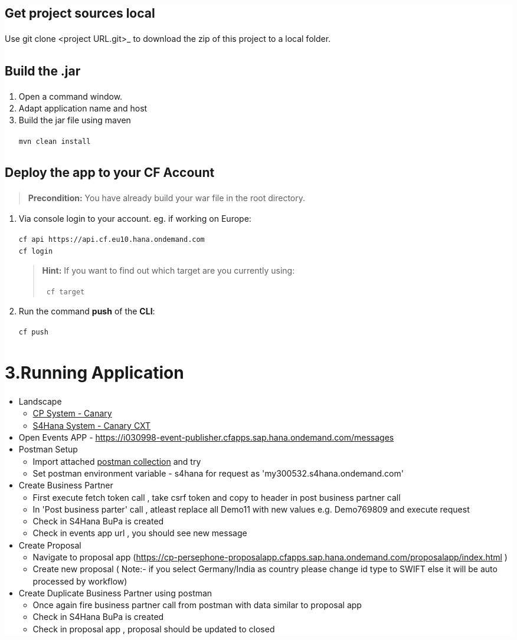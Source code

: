 
##  Get project sources local
Use git clone \<project URL.git\>_ to download the zip of this project to a local folder.


## Build the <events>.jar
1. Open a command window. 
2. Adapt application name and host    
3. Build the jar file using maven
    ```
    mvn clean install
    ```

## Deploy the app to your CF Account
>**Precondition:** You have already build your war file in the root directory. 
1. Via console login to your account. eg. if working on Europe: 
    ```
    cf api https://api.cf.eu10.hana.ondemand.com
    cf login 
    ```
    >**Hint:** If you want to find out which target are you currently using:
    > ```
    >  cf target
    >  ```
2. Run the command **push** of the **CLI**:
    ```
    cf push
    ```


   
# 3.Running Application
* Landscape
	* [CP System - Canary ](https://account.int.sap.hana.ondemand.com/cockpit#/region/cf-eu10-canary/globalaccount/1365535c-4114-44c2-bfa3-456a39e7c1ee/subaccount/a19ed5c1-386b-4974-b082-258fe5c8e403/org/c9166464-dbb1-4bc3-8383-add0f4314904/space/cfbc1fee-7870-4dfc-8994-26a5b2353be6/applications)
	* [S4Hana System - Canary CXT](https://my300532.s4hana.ondemand.com/ui) 
* Open Events APP - https://i030998-event-publisher.cfapps.sap.hana.ondemand.com/messages
* Postman Setup
    * Import attached [postman collection](docs/Events_Demo.postman_collection.json) and try
    *  Set postman environment variable - s4hana for request as 'my300532.s4hana.ondemand.com'
* Create Business Partner
    * First execute fetch token call , take csrf token and copy to header in post business partner call
    * In 'Post business parter' call , atleast replace all Demo11 with new values e.g. Demo769809 and execute request
    * Check in S4Hana BuPa is created
    * Check in events app url , you should see new message
* Create Proposal
    * Navigate to proposal app (https://cp-persephone-proposalapp.cfapps.sap.hana.ondemand.com/proposalapp/index.html )
    * Create new proposal ( Note:- if you select Germany/India as country please change id type to SWIFT else it will be auto processed by workflow)
* Create Duplicate Business Partner using postman
    * Once again fire business partner call from postman with data similar to proposal app 
    * Check in S4Hana BuPa is created
    * Check in proposal app , proposal should be updated to closed
